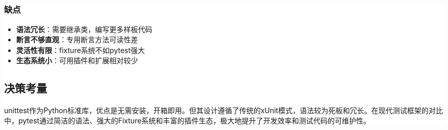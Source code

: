 ### 缺点
- **语法冗长**：需要继承类，编写更多样板代码
- **断言不够直观**：专用断言方法可读性差
- **灵活性有限**：fixture系统不如pytest强大
- **生态系统小**：可用插件和扩展相对较少

## 决策考量

unittest作为Python标准库，优点是无需安装，开箱即用。但其设计遵循了传统的xUnit模式，语法较为死板和冗长。在现代测试框架的对比中，pytest通过简洁的语法、强大的Fixture系统和丰富的插件生态，极大地提升了开发效率和测试代码的可维护性。 